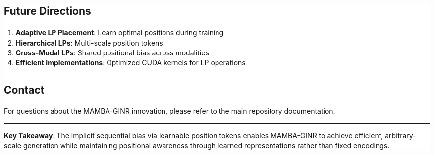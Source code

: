 ## Future Directions

1. **Adaptive LP Placement**: Learn optimal positions during training
2. **Hierarchical LPs**: Multi-scale position tokens
3. **Cross-Modal LPs**: Shared positional bias across modalities
4. **Efficient Implementations**: Optimized CUDA kernels for LP operations

## Contact

For questions about the MAMBA-GINR innovation, please refer to the main repository documentation.

---

**Key Takeaway**: The implicit sequential bias via learnable position tokens enables MAMBA-GINR to achieve efficient, arbitrary-scale generation while maintaining positional awareness through learned representations rather than fixed encodings.
